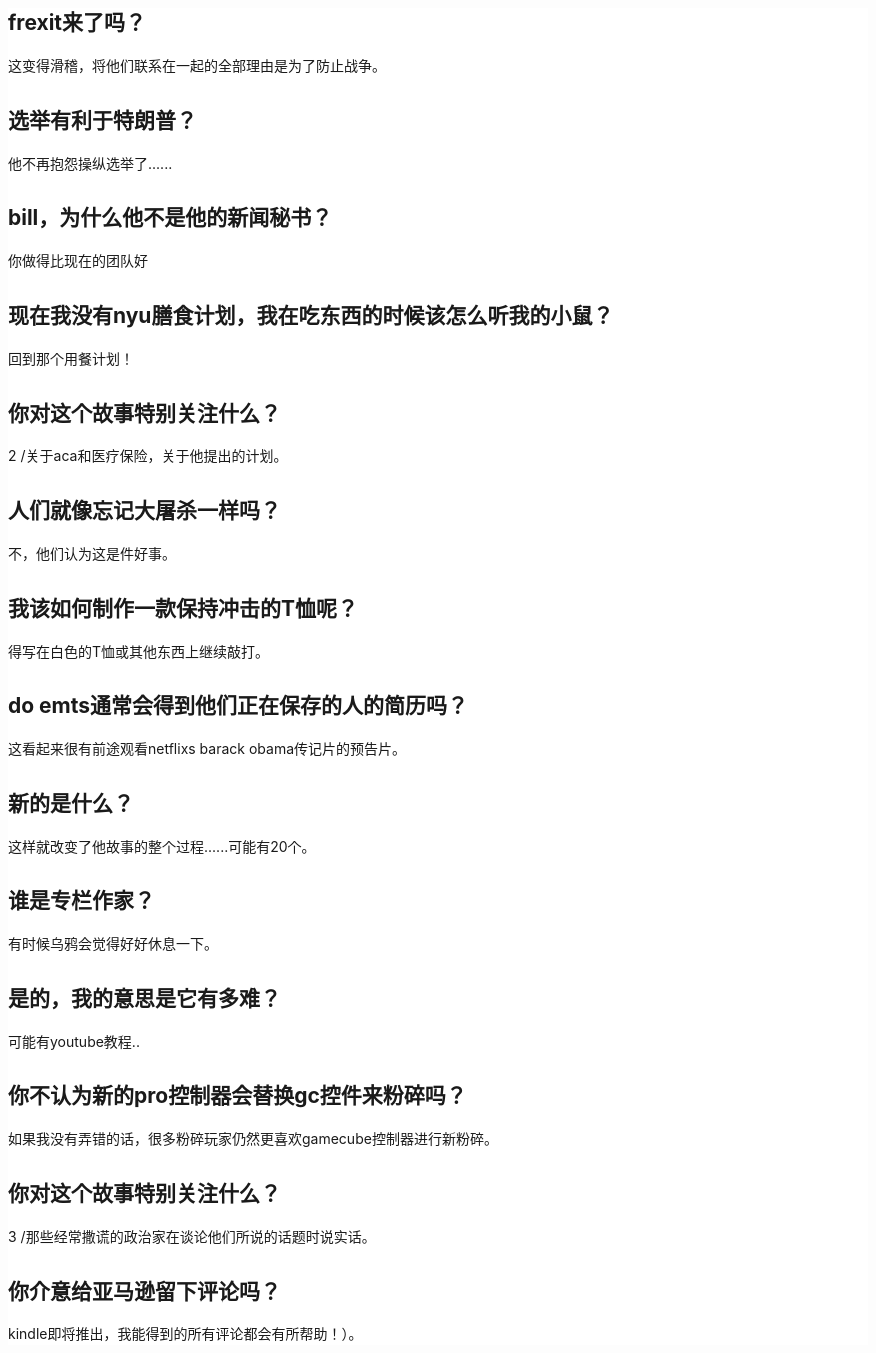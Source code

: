 ##  frexit来了吗？
这变得滑稽，将他们联系在一起的全部理由是为了防止战争。

## 选举有利于特朗普？
他不再抱怨操纵选举了......

##  bill，为什么他不是他的新闻秘书？
你做得比现在的团队好

## 现在我没有nyu膳食计划，我在吃东西的时候该怎么听我的小鼠？
回到那个用餐计划！

## 你对这个故事特别关注什么？
2 /关于aca和医疗保险，关于他提出的计划。

## 人们就像忘记大屠杀一样吗？
不，他们认为这是件好事。

## 我该如何制作一款保持冲击的T恤呢？
得写在白色的T恤或其他东西上继续敲打。

##  do emts通常会得到他们正在保存的人的简历吗？
这看起来很有前途观看netflixs barack obama传记片的预告片。

## 新的是什么？
这样就改变了他故事的整个过程......可能有20个。

## 谁是专栏作家？
有时候乌鸦会觉得好好休息一下。

## 是的，我的意思是它有多难？
可能有youtube教程..

## 你不认为新的pro控制器会替换gc控件来粉碎吗？
如果我没有弄错的话，很多粉碎玩家仍然更喜欢gamecube控制器进行新粉碎。

## 你对这个故事特别关注什么？
3 /那些经常撒谎的政治家在谈论他们所说的话题时说实话。

## 你介意给亚马逊留下评论吗？
kindle即将推出，我能得到的所有评论都会有所帮助！）。

